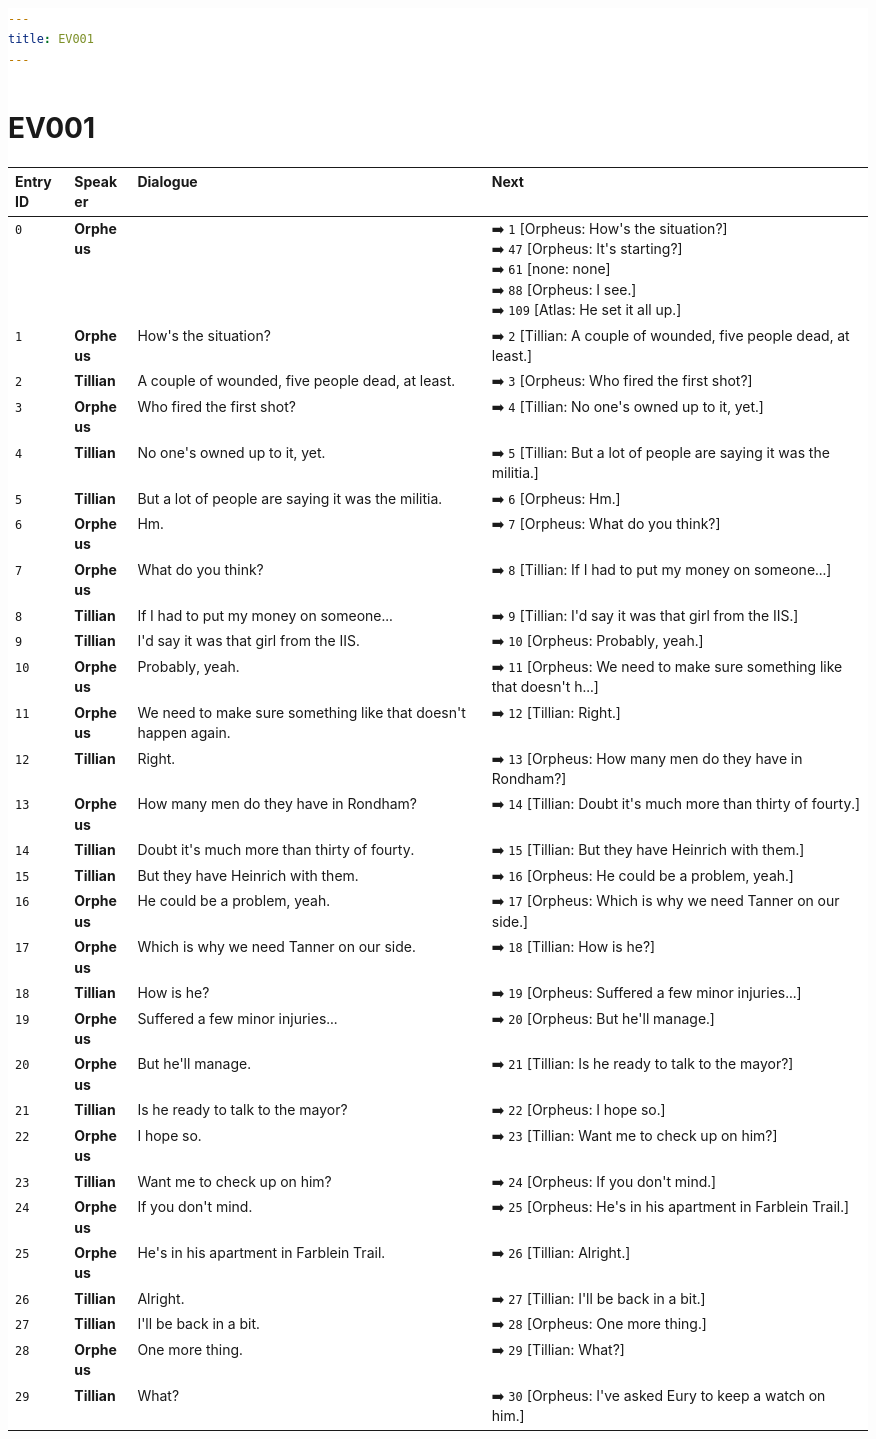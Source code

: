 ```yaml
---
title: EV001
---
```


# EV001


| Entry ID | Speaker | Dialogue | Next |
| :------- | :------ | :------- | :------------ |
| `0` | **Orpheus** |  | ➡️ `1` \[Orpheus: How's the situation?\]<br>➡️ `47` \[Orpheus: It's starting?\]<br>➡️ `61` \[none: none\]<br>➡️ `88` \[Orpheus: I see\.\]<br>➡️ `109` \[Atlas: He set it all up\.\] |
| `1` | **Orpheus** | How's the situation? | ➡️ `2` \[Tillian: A couple of wounded, five people dead, at least\.\] |
| `2` | **Tillian** | A couple of wounded, five people dead, at least\. | ➡️ `3` \[Orpheus: Who fired the first shot?\] |
| `3` | **Orpheus** | Who fired the first shot? | ➡️ `4` \[Tillian: No one's owned up to it, yet\.\] |
| `4` | **Tillian** | No one's owned up to it, yet\. | ➡️ `5` \[Tillian: But a lot of people are saying it was the militia\.\] |
| `5` | **Tillian** | But a lot of people are saying it was the militia\. | ➡️ `6` \[Orpheus: Hm\.\] |
| `6` | **Orpheus** | Hm\. | ➡️ `7` \[Orpheus: What do you think?\] |
| `7` | **Orpheus** | What do you think? | ➡️ `8` \[Tillian: If I had to put my money on someone\.\.\.\] |
| `8` | **Tillian** | If I had to put my money on someone\.\.\. | ➡️ `9` \[Tillian: I'd say it was that girl from the IIS\.\] |
| `9` | **Tillian** | I'd say it was that girl from the IIS\. | ➡️ `10` \[Orpheus: Probably, yeah\.\] |
| `10` | **Orpheus** | Probably, yeah\. | ➡️ `11` \[Orpheus: We need to make sure something like that doesn't h\.\.\.\] |
| `11` | **Orpheus** | We need to make sure something like that doesn't happen again\. | ➡️ `12` \[Tillian: Right\.\] |
| `12` | **Tillian** | Right\. | ➡️ `13` \[Orpheus: How many men do they have in Rondham?\] |
| `13` | **Orpheus** | How many men do they have in Rondham? | ➡️ `14` \[Tillian: Doubt it's much more than thirty of fourty\.\] |
| `14` | **Tillian** | Doubt it's much more than thirty of fourty\. | ➡️ `15` \[Tillian: But they have Heinrich with them\.\] |
| `15` | **Tillian** | But they have Heinrich with them\. | ➡️ `16` \[Orpheus: He could be a problem, yeah\.\] |
| `16` | **Orpheus** | He could be a problem, yeah\. | ➡️ `17` \[Orpheus: Which is why we need Tanner on our side\.\] |
| `17` | **Orpheus** | Which is why we need Tanner on our side\. | ➡️ `18` \[Tillian: How is he?\] |
| `18` | **Tillian** | How is he? | ➡️ `19` \[Orpheus: Suffered a few minor injuries\.\.\.\] |
| `19` | **Orpheus** | Suffered a few minor injuries\.\.\. | ➡️ `20` \[Orpheus: But he'll manage\.\] |
| `20` | **Orpheus** | But he'll manage\. | ➡️ `21` \[Tillian: Is he ready to talk to the mayor?\] |
| `21` | **Tillian** | Is he ready to talk to the mayor? | ➡️ `22` \[Orpheus: I hope so\.\] |
| `22` | **Orpheus** | I hope so\. | ➡️ `23` \[Tillian: Want me to check up on him?\] |
| `23` | **Tillian** | Want me to check up on him? | ➡️ `24` \[Orpheus: If you don't mind\.\] |
| `24` | **Orpheus** | If you don't mind\. | ➡️ `25` \[Orpheus: He's in his apartment in Farblein Trail\.\] |
| `25` | **Orpheus** | He's in his apartment in Farblein Trail\. | ➡️ `26` \[Tillian: Alright\.\] |
| `26` | **Tillian** | Alright\. | ➡️ `27` \[Tillian: I'll be back in a bit\.\] |
| `27` | **Tillian** | I'll be back in a bit\. | ➡️ `28` \[Orpheus: One more thing\.\] |
| `28` | **Orpheus** | One more thing\. | ➡️ `29` \[Tillian: What?\] |
| `29` | **Tillian** | What? | ➡️ `30` \[Orpheus: I've asked Eury to keep a watch on him\.\] |